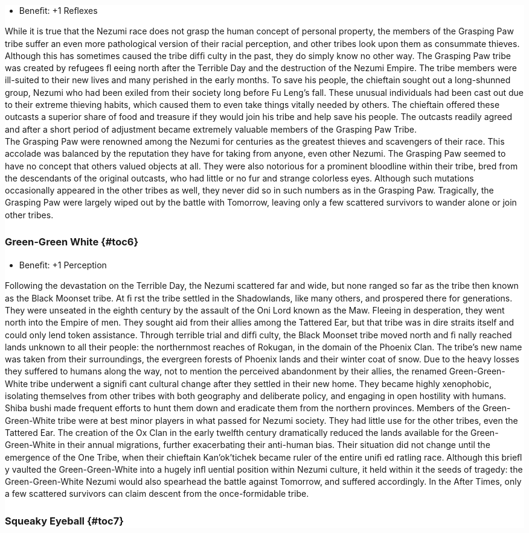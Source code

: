 - Beneﬁt: +1 Reﬂexes

While it is true that the Nezumi race does not grasp the human concept of personal property, the members of the Grasping Paw tribe suffer an even more pathological version of their racial perception, and other tribes look upon them as consummate thieves. Although this has sometimes caused the tribe difﬁ culty in the past, they do simply know no other way. The Grasping Paw tribe was created by refugees ﬂ eeing north after the Terrible Day and the destruction of the Nezumi Empire. The tribe members were ill-suited to their new lives and many perished in the early months. To save his people, the chieftain sought out a long-shunned group, Nezumi who had been exiled from their society long before Fu Leng’s fall. These unusual individuals had been cast out due to their extreme thieving habits, which caused them to even take things vitally needed by others. The chieftain offered these outcasts a superior share of food and treasure if they would join his tribe and help save his people. The outcasts readily agreed and after a short period of adjustment became extremely valuable members of the Grasping Paw Tribe.<br>
The Grasping Paw were renowned among the Nezumi for centuries as the greatest thieves and scavengers of their race. This accolade was balanced by the reputation they have for taking from anyone, even other Nezumi. The Grasping Paw seemed to have no concept that others valued objects at all. They were also notorious for a prominent bloodline within their tribe, bred from the descendants of the original outcasts, who had little or no fur and strange colorless eyes. Although such mutations occasionally appeared in the other tribes as well, they never did so in such numbers as in the Grasping Paw. Tragically, the Grasping Paw were largely wiped out by the battle with Tomorrow, leaving only a few scattered survivors to wander alone or join other tribes.

### <span>Green-Green White</span> {#toc6}

- Beneﬁt: +1 Perception

Following the devastation on the Terrible Day, the Nezumi scattered far and wide, but none ranged so far as the tribe then known as the Black Moonset tribe. At ﬁ rst the tribe settled in the Shadowlands, like many others, and prospered there for generations. They were unseated in the eighth century by the assault of the Oni Lord known as the Maw. Fleeing in desperation, they went north into the Empire of men. They sought aid from their allies among the Tattered Ear, but that tribe was in dire straits itself and could only lend token assistance. Through terrible trial and difﬁ culty, the Black Moonset tribe moved north and ﬁ nally reached lands unknown to all their people: the northernmost reaches of Rokugan, in the domain of the Phoenix Clan. The tribe’s new name was taken from their surroundings, the evergreen forests of Phoenix lands and their winter coat of snow. Due to the heavy losses they suffered to humans along the way, not to mention the perceived abandonment by their allies, the renamed Green-Green-White tribe underwent a signiﬁ cant cultural change after they settled in their new home. They became highly xenophobic, isolating themselves from other tribes with both geography and deliberate policy, and engaging in open hostility with humans. Shiba bushi made frequent efforts to hunt them down and eradicate them from the northern provinces. Members of the Green-Green-White tribe were at best minor players in what passed for Nezumi society. They had little use for the other tribes, even the Tattered Ear. The creation of the Ox Clan in the early twelfth century dramatically reduced the lands available for the Green-Green-White in their annual migrations, further exacerbating their anti-human bias. Their situation did not change until the emergence of the One Tribe, when their chieftain Kan’ok’tichek became ruler of the entire uniﬁ ed ratling race. Although this brieﬂ y vaulted the Green-Green-White into a hugely inﬂ uential position within Nezumi culture, it held within it the seeds of tragedy: the Green-Green-White Nezumi would also spearhead the battle against Tomorrow, and suffered accordingly. In the After Times, only a few scattered survivors can claim descent from the once-formidable tribe.

### <span>Squeaky Eyeball</span> {#toc7}

